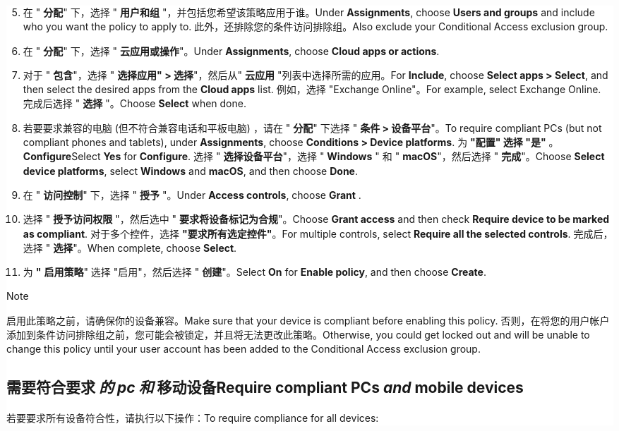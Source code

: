 5. <span data-ttu-id="f97af-450">在 " **分配**" 下，选择 " **用户和组** "，并包括您希望该策略应用于谁。</span><span class="sxs-lookup"><span data-stu-id="f97af-450">Under **Assignments**, choose **Users and groups** and include who you want the policy to apply to.</span></span> <span data-ttu-id="f97af-451">此外，还排除您的条件访问排除组。</span><span class="sxs-lookup"><span data-stu-id="f97af-451">Also exclude your Conditional Access exclusion group.</span></span>

6. <span data-ttu-id="f97af-452">在 " **分配**" 下，选择 " **云应用或操作**"。</span><span class="sxs-lookup"><span data-stu-id="f97af-452">Under **Assignments**, choose **Cloud apps or actions**.</span></span>

7. <span data-ttu-id="f97af-453">对于 " **包含**"，选择 " **选择应用" > 选择**"，然后从" **云应用** "列表中选择所需的应用。</span><span class="sxs-lookup"><span data-stu-id="f97af-453">For **Include**, choose **Select apps > Select**, and then select the desired apps from the **Cloud apps** list.</span></span> <span data-ttu-id="f97af-454">例如，选择 "Exchange Online"。</span><span class="sxs-lookup"><span data-stu-id="f97af-454">For example, select Exchange Online.</span></span> <span data-ttu-id="f97af-455">完成后选择 " **选择** "。</span><span class="sxs-lookup"><span data-stu-id="f97af-455">Choose **Select** when done.</span></span>

8. <span data-ttu-id="f97af-456">若要要求兼容的电脑 (但不符合兼容电话和平板电脑) ，请在 " **分配**" 下选择 " **条件 > 设备平台**"。</span><span class="sxs-lookup"><span data-stu-id="f97af-456">To require compliant PCs (but not compliant phones and tablets), under **Assignments**, choose **Conditions > Device platforms**.</span></span> <span data-ttu-id="f97af-457">为 **"配置" 选择 "是"** 。 **Configure**</span><span class="sxs-lookup"><span data-stu-id="f97af-457">Select **Yes** for **Configure**.</span></span> <span data-ttu-id="f97af-458">选择 "  **选择设备平台**"，选择 " **Windows** " 和 " **macOS**"，然后选择 " **完成**"。</span><span class="sxs-lookup"><span data-stu-id="f97af-458">Choose  **Select device platforms**, select **Windows** and **macOS**, and then choose **Done**.</span></span>

9. <span data-ttu-id="f97af-459">在 " **访问控制**" 下，选择 " **授予** "。</span><span class="sxs-lookup"><span data-stu-id="f97af-459">Under **Access controls**, choose **Grant** .</span></span>

10. <span data-ttu-id="f97af-460">选择 " **授予访问权限** "，然后选中 " **要求将设备标记为合规**"。</span><span class="sxs-lookup"><span data-stu-id="f97af-460">Choose **Grant access** and then check **Require device to be marked as compliant**.</span></span> <span data-ttu-id="f97af-461">对于多个控件，选择 **"要求所有选定控件"**。</span><span class="sxs-lookup"><span data-stu-id="f97af-461">For multiple controls, select **Require all the selected controls**.</span></span> <span data-ttu-id="f97af-462">完成后，选择 " **选择**"。</span><span class="sxs-lookup"><span data-stu-id="f97af-462">When complete, choose **Select**.</span></span> 

10. <span data-ttu-id="f97af-463">为 **"** **启用策略**" 选择 "启用"，然后选择 " **创建**"。</span><span class="sxs-lookup"><span data-stu-id="f97af-463">Select **On** for **Enable policy**, and then choose **Create**.</span></span>

>[!Note]
><span data-ttu-id="f97af-464">启用此策略之前，请确保你的设备兼容。</span><span class="sxs-lookup"><span data-stu-id="f97af-464">Make sure that your device is compliant before enabling this policy.</span></span> <span data-ttu-id="f97af-465">否则，在将您的用户帐户添加到条件访问排除组之前，您可能会被锁定，并且将无法更改此策略。</span><span class="sxs-lookup"><span data-stu-id="f97af-465">Otherwise, you could get locked out and will be unable to change this policy until your user account has been added to the Conditional Access exclusion group.</span></span>
>

## <a name="require-compliant-pcs-and-mobile-devices"></a><span data-ttu-id="f97af-466">需要符合要求 *的 pc 和* 移动设备</span><span class="sxs-lookup"><span data-stu-id="f97af-466">Require compliant PCs *and* mobile devices</span></span>

<span data-ttu-id="f97af-467">若要要求所有设备符合性，请执行以下操作：</span><span class="sxs-lookup"><span data-stu-id="f97af-467">To require compliance for all devices:</span></span>
